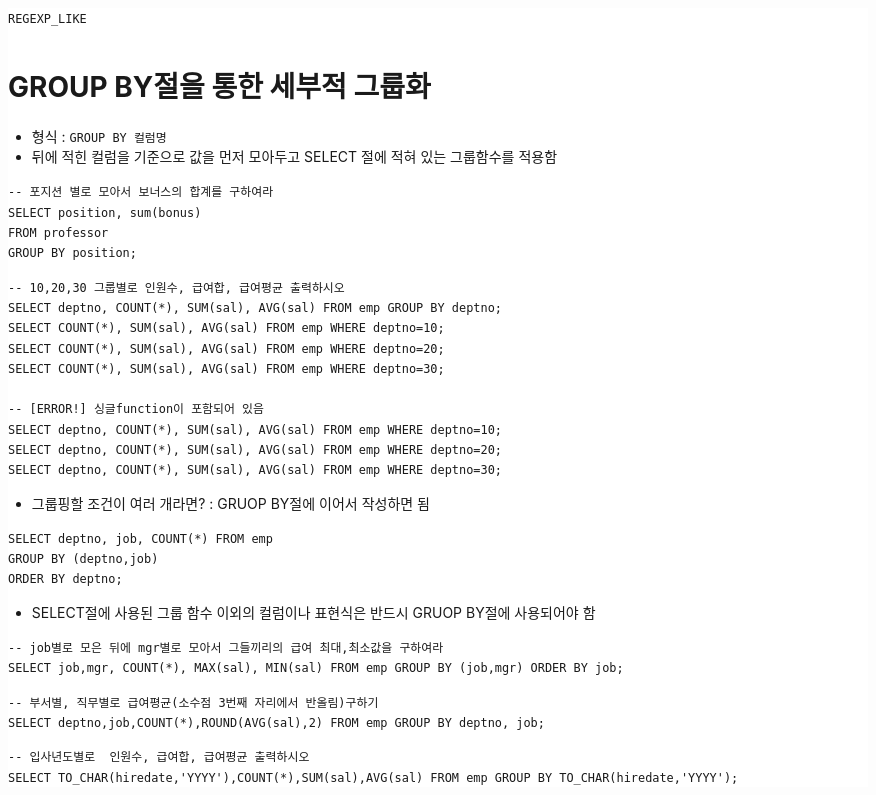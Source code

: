 









```REGEXP_LIKE```



# GROUP BY절을 통한 세부적 그룹화
- 형식 : ```GROUP BY 컬럼명```
- 뒤에 적힌 컬럼을 기준으로 값을 먼저 모아두고 SELECT 절에 적혀 있는 그룹함수를 적용함

```
-- 포지션 별로 모아서 보너스의 합계를 구하여라
SELECT position, sum(bonus)
FROM professor
GROUP BY position;
```


```
-- 10,20,30 그룹별로 인원수, 급여합, 급여평균 출력하시오
SELECT deptno, COUNT(*), SUM(sal), AVG(sal) FROM emp GROUP BY deptno;
SELECT COUNT(*), SUM(sal), AVG(sal) FROM emp WHERE deptno=10;
SELECT COUNT(*), SUM(sal), AVG(sal) FROM emp WHERE deptno=20;
SELECT COUNT(*), SUM(sal), AVG(sal) FROM emp WHERE deptno=30;

-- [ERROR!] 싱글function이 포함되어 있음
SELECT deptno, COUNT(*), SUM(sal), AVG(sal) FROM emp WHERE deptno=10;
SELECT deptno, COUNT(*), SUM(sal), AVG(sal) FROM emp WHERE deptno=20;
SELECT deptno, COUNT(*), SUM(sal), AVG(sal) FROM emp WHERE deptno=30;
```

- 그룹핑할 조건이 여러 개라면? : GRUOP BY절에 이어서 작성하면 됨
```
SELECT deptno, job, COUNT(*) FROM emp 
GROUP BY (deptno,job)
ORDER BY deptno;
```

- SELECT절에 사용된 그룹 함수 이외의 컬럼이나 표현식은 반드시 GRUOP BY절에 사용되어야 함

```
-- job별로 모은 뒤에 mgr별로 모아서 그들끼리의 급여 최대,최소값을 구하여라
SELECT job,mgr, COUNT(*), MAX(sal), MIN(sal) FROM emp GROUP BY (job,mgr) ORDER BY job;
```

```
-- 부서별, 직무별로 급여평균(소수점 3번째 자리에서 반올림)구하기
SELECT deptno,job,COUNT(*),ROUND(AVG(sal),2) FROM emp GROUP BY deptno, job;
```


```
-- 입사년도별로  인원수, 급여합, 급여평균 출력하시오
SELECT TO_CHAR(hiredate,'YYYY'),COUNT(*),SUM(sal),AVG(sal) FROM emp GROUP BY TO_CHAR(hiredate,'YYYY');

